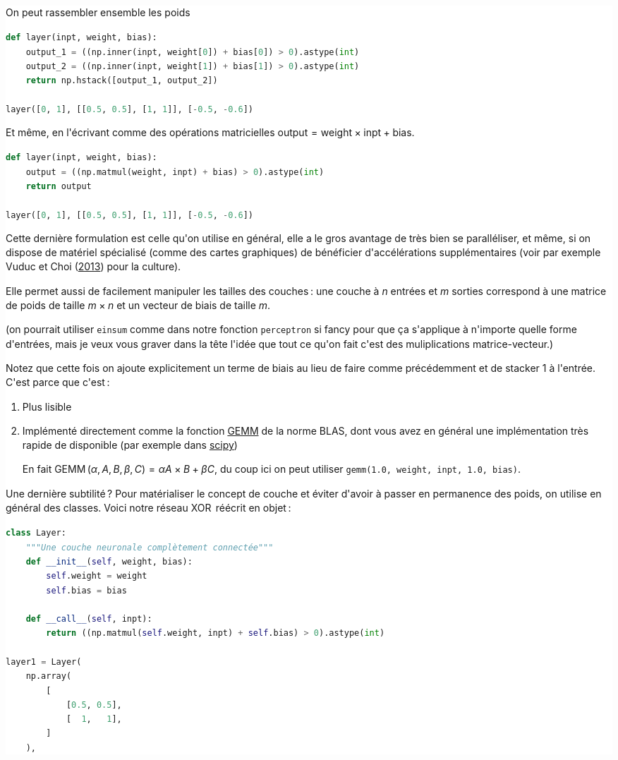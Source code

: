 On peut rassembler ensemble les poids

```python
def layer(inpt, weight, bias):
    output_1 = ((np.inner(inpt, weight[0]) + bias[0]) > 0).astype(int)
    output_2 = ((np.inner(inpt, weight[1]) + bias[1]) > 0).astype(int)
    return np.hstack([output_1, output_2])

layer([0, 1], [[0.5, 0.5], [1, 1]], [-0.5, -0.6])
```

Et même, en l'écrivant comme des opérations matricielles
$\textrm{output}=\textrm{weight}×\textrm{inpt}+\textrm{bias}$.

```python
def layer(inpt, weight, bias):
    output = ((np.matmul(weight, inpt) + bias) > 0).astype(int)
    return output

layer([0, 1], [[0.5, 0.5], [1, 1]], [-0.5, -0.6])
```

Cette dernière formulation est celle qu'on utilise en général, elle a le gros avantage de très bien
se paralléliser, et même, si on dispose de matériel spécialisé (comme des cartes graphiques) de
bénéficier d'accélérations supplémentaires (voir par exemple Vuduc et Choi
([2013](https://jeewhanchoi.github.io/publication/pdf/brief_history.pdf)) pour la culture).

Elle permet aussi de facilement manipuler les tailles des couches : une couche à $n$ entrées et $m$
sorties correspond à une matrice de poids de taille $m×n$ et un vecteur de biais de taille $m$.


(on pourrait utiliser `einsum` comme dans notre fonction `perceptron` si fancy pour que ça
s'applique à n'importe quelle forme d'entrées, mais je veux vous graver dans la tête l'idée que tout
ce qu'on fait c'est des muliplications matrice-vecteur.)


Notez que cette fois on ajoute explicitement un terme de biais au lieu de faire comme précédemment
et de stacker $1$ à l'entrée. C'est parce que c'est :

1. Plus lisible
2. Implémenté directement comme la fonction
   [GEMM](https://en.wikipedia.org/wiki/Basic_Linear_Algebra_Subprograms#Level_3) de la norme BLAS,
   dont vous avez en général une implémentation très rapide de disponible (par exemple dans
   [scipy](https://docs.scipy.org/doc/scipy/reference/generated/scipy.linalg.blas.sgemm.html))

   En fait $\mathop{GEMM}(α, A, B, β, C) = αA×B + βC$, du coup ici on peut utiliser
   `gemm(1.0, weight, inpt, 1.0, bias)`.


Une dernière subtilité ? Pour matérialiser le concept de couche et éviter d'avoir à passer en
permanence des poids, on utilise en général des classes. Voici notre réseau $\operatorname{XOR}$
réécrit en objet :

```python
class Layer:
    """Une couche neuronale complètement connectée"""
    def __init__(self, weight, bias):
        self.weight = weight
        self.bias = bias

    def __call__(self, inpt):
        return ((np.matmul(self.weight, inpt) + self.bias) > 0).astype(int)

layer1 = Layer(
    np.array(
        [
            [0.5, 0.5],
            [  1,   1],
        ]
    ),
```